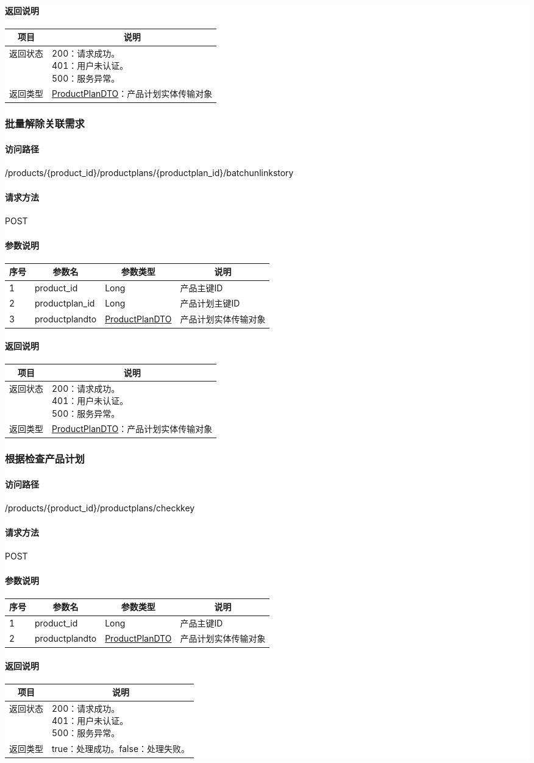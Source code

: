 #### 返回说明
| 项目 | 说明 |
| ---- | ---- |
| 返回状态 | 200：请求成功。<br>401：用户未认证。<br>500：服务异常。 |
| 返回类型 | [ProductPlanDTO](#ProductPlanDTO)：产品计划实体传输对象 |

### 批量解除关联需求
#### 访问路径
/products/{product_id}/productplans/{productplan_id}/batchunlinkstory

#### 请求方法
POST

#### 参数说明
| 序号 | 参数名 | 参数类型 | 说明 |
| ---- | ---- | ---- | ---- |
| 1 | product_id | Long | 产品主键ID |
| 2 | productplan_id | Long | 产品计划主键ID |
| 3 | productplandto | [ProductPlanDTO](#ProductPlanDTO) | 产品计划实体传输对象 |

#### 返回说明
| 项目 | 说明 |
| ---- | ---- |
| 返回状态 | 200：请求成功。<br>401：用户未认证。<br>500：服务异常。 |
| 返回类型 | [ProductPlanDTO](#ProductPlanDTO)：产品计划实体传输对象 |

### 根据检查产品计划
#### 访问路径
/products/{product_id}/productplans/checkkey

#### 请求方法
POST

#### 参数说明
| 序号 | 参数名 | 参数类型 | 说明 |
| ---- | ---- | ---- | ---- |
| 1 | product_id | Long | 产品主键ID |
| 2 | productplandto | [ProductPlanDTO](#ProductPlanDTO) | 产品计划实体传输对象 |

#### 返回说明
| 项目 | 说明 |
| ---- | ---- |
| 返回状态 | 200：请求成功。<br>401：用户未认证。<br>500：服务异常。 |
| 返回类型 | true：处理成功。false：处理失败。 |
